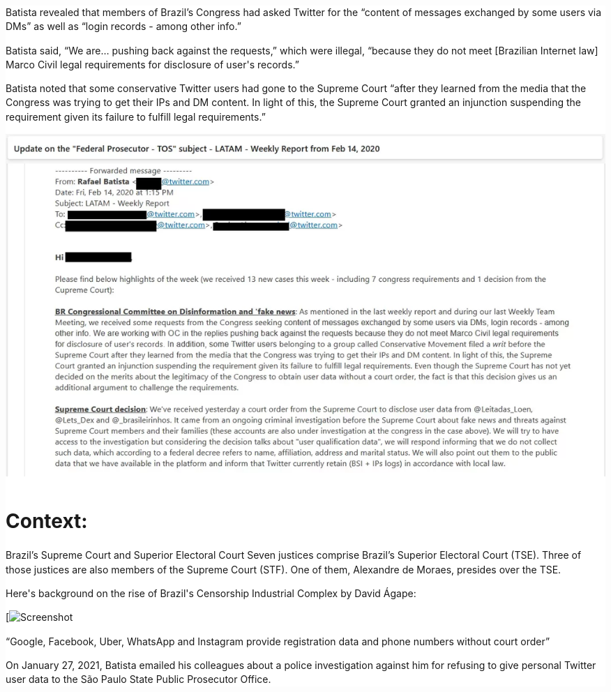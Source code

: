 Batista revealed that members of Brazil’s Congress had asked Twitter for the “content of messages exchanged by some users via DMs” as well as “login records - among other info.”

Batista said, “We are… pushing back against the requests,” which were illegal, “because they do not meet \[Brazilian Internet law\] Marco Civil legal requirements for disclosure of user's records.”

Batista noted that some conservative Twitter users had gone to the Supreme Court “after they learned from the media that the Congress was trying to get their IPs and DM content. In light of this, the Supreme Court granted an injunction suspending the requirement given its failure to fulfill legal requirements.”

[![Email screenshot](./images/twiiter_files_brazil_01-1e5683e7.webp)](#js-1)


Context:
========

Brazil’s Supreme Court and Superior Electoral Court Seven justices comprise Brazil’s Superior Electoral Court (TSE). Three of those justices are also members of the Supreme Court (STF). One of them, Alexandre de Moraes, presides over the TSE.

Here's background on the rise of Brazil's Censorship Industrial Complex by David Ágape:

 [![Screenshot](./images/1752432671144497367?s=20)

“Google, Facebook, Uber, WhatsApp and Instagram provide registration data and phone numbers without court order”

On January 27, 2021, Batista emailed his colleagues about a police investigation against him for refusing to give personal Twitter user data to the São Paulo State Public Prosecutor Office.
